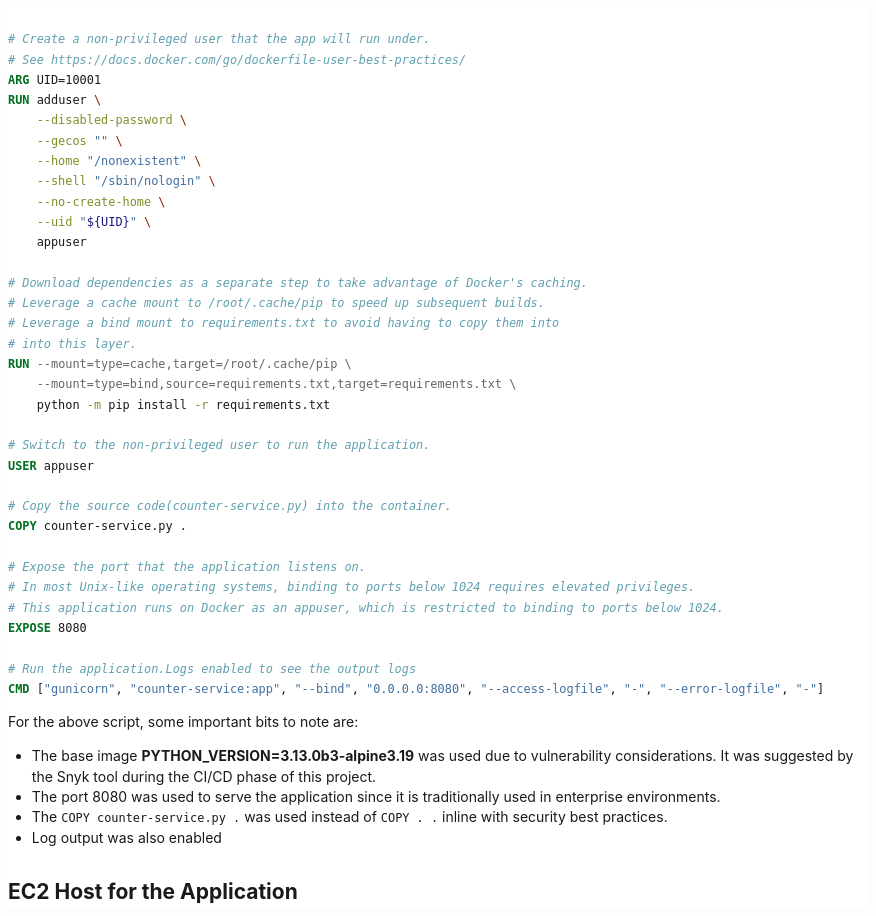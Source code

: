 ```Dockerfile

# Create a non-privileged user that the app will run under.
# See https://docs.docker.com/go/dockerfile-user-best-practices/
ARG UID=10001
RUN adduser \
    --disabled-password \
    --gecos "" \
    --home "/nonexistent" \
    --shell "/sbin/nologin" \
    --no-create-home \
    --uid "${UID}" \
    appuser

# Download dependencies as a separate step to take advantage of Docker's caching.
# Leverage a cache mount to /root/.cache/pip to speed up subsequent builds.
# Leverage a bind mount to requirements.txt to avoid having to copy them into
# into this layer.
RUN --mount=type=cache,target=/root/.cache/pip \
    --mount=type=bind,source=requirements.txt,target=requirements.txt \
    python -m pip install -r requirements.txt

# Switch to the non-privileged user to run the application.
USER appuser

# Copy the source code(counter-service.py) into the container.
COPY counter-service.py .

# Expose the port that the application listens on.
# In most Unix-like operating systems, binding to ports below 1024 requires elevated privileges.
# This application runs on Docker as an appuser, which is restricted to binding to ports below 1024.
EXPOSE 8080

# Run the application.Logs enabled to see the output logs
CMD ["gunicorn", "counter-service:app", "--bind", "0.0.0.0:8080", "--access-logfile", "-", "--error-logfile", "-"]

```

For the above script, some important bits to note are:


- The base image __PYTHON_VERSION=3.13.0b3-alpine3.19__ was used due to vulnerability considerations. It was suggested by the Snyk tool during the CI/CD phase of this project.
- The port 8080 was used to serve the application since it is traditionally used in enterprise environments.
- The ```COPY counter-service.py .``` was used instead of ```COPY . .``` inline with security best practices.
- Log output was also enabled


## EC2 Host for the Application 
